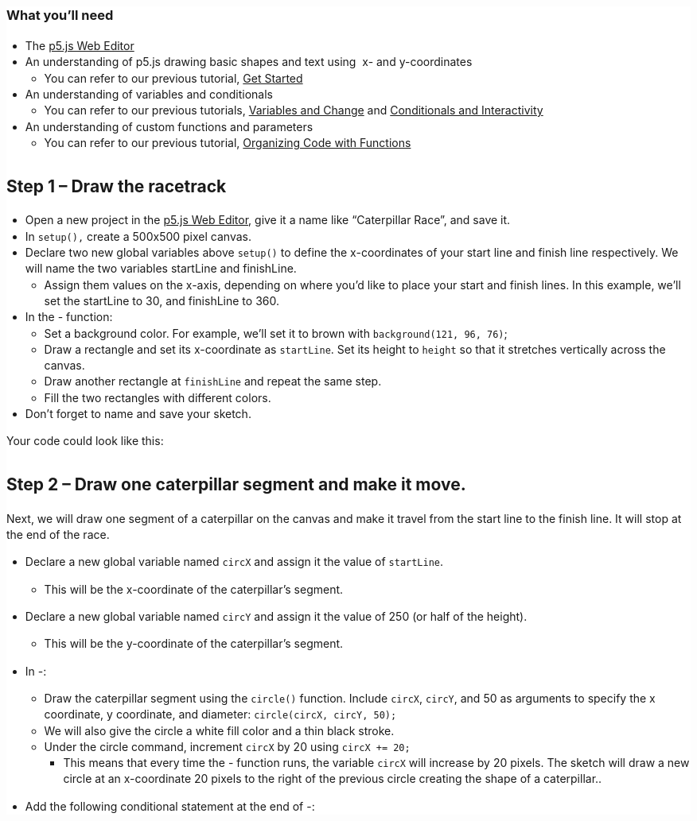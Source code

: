 ### What you’ll need

-   The [p5.js Web Editor](https://editor.p5js.org/)
-   An understanding of p5.js drawing basic shapes and text using  x- and y-coordinates
    -   You can refer to our previous tutorial, [Get Started](https://p5js.org/tutorials/get-started/)
-   An understanding of variables and conditionals
    -   You can refer to our previous tutorials, [Variables and Change](https://p5js.org/tutorials/variables-and-change/) and [Conditionals and Interactivity](https://p5js.org/tutorials/conditionals-and-interactivity/)
-   An understanding of custom functions and parameters
    -   You can refer to our previous tutorial, [Organizing Code with Functions](https://p5js.org/tutorials/organizing-code-with-functions/)

## Step 1 – Draw the racetrack

-   Open a new project in the [p5.js Web Editor](https://editor.p5js.org/), give it a name like “Caterpillar Race”, and save it.
-   In `setup(),` create a 500x500 pixel canvas.
-   Declare two new global variables above `setup()` to define the x-coordinates of your start line and finish line respectively. We will name the two variables startLine and finishLine.
    -   Assign them values on the x-axis, depending on where you’d like to place your start and finish lines. In this example, we’ll set the startLine to 30, and finishLine to 360.
-   In the \- function:
    -   Set a background color. For example, we’ll set it to brown with `background(121, 96, 76)`;
    -   Draw a rectangle and set its x-coordinate as `startLine`. Set its height to `height` so that it stretches vertically across the canvas.
    -   Draw another rectangle at `finishLine` and repeat the same step.
    -   Fill the two rectangles with different colors.
-   Don’t forget to name and save your sketch.

Your code could look like this:

## Step 2 – Draw one caterpillar segment and make it move.

Next, we will draw one segment of a caterpillar on the canvas and make it travel from the start line to the finish line. It will stop at the end of the race.

-   Declare a new global variable named `circX` and assign it the value of `startLine`. 
    
    -   This will be the x-coordinate of the caterpillar’s segment.
-   Declare a new global variable named `circY` and assign it the value of 250 (or half of the height). 
    
    -   This will be the y-coordinate of the caterpillar’s segment.
-   In \-:
    
    -   Draw the caterpillar segment using the `circle()` function. Include `circX`, `circY`, and 50 as arguments to specify the x coordinate, y coordinate, and diameter: `circle(circX, circY, 50);`
    -   We will also give the circle a white fill color and a thin black stroke.
    -   Under the circle command, increment `circX` by 20 using `circX += 20;`
        -   This means that every time the \- function runs, the variable `circX` will increase by 20 pixels. The sketch will draw a new circle at an x-coordinate 20 pixels to the right of the previous circle creating the shape of a caterpillar..
-   Add the following conditional statement at the end of \-:
    